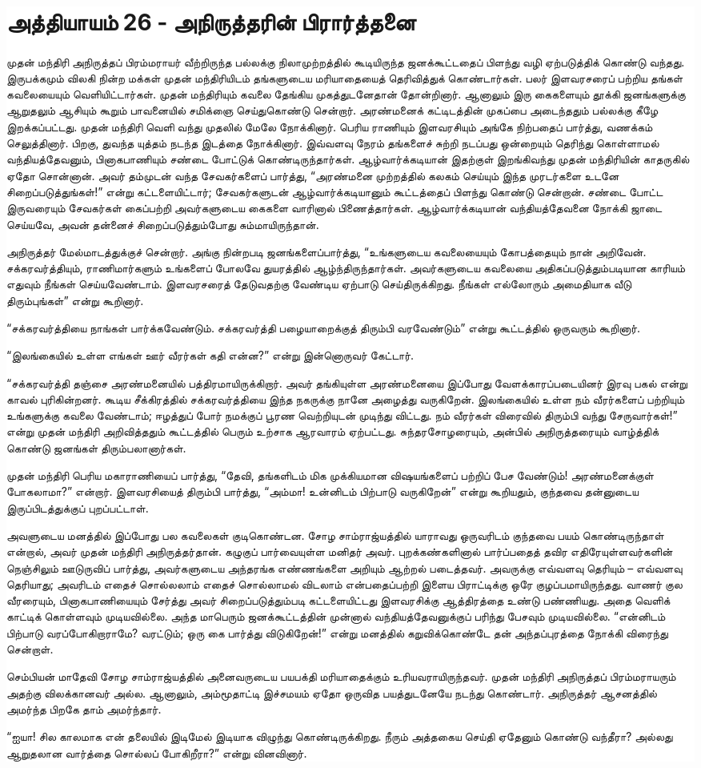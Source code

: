 # அத்தியாயம் 26 - அநிருத்தரின் பிரார்த்தனை

முதன் மந்திரி அநிருத்தப் பிரம்மராயர் வீற்றிருந்த பல்லக்கு நிலாமுற்றத்தில் கூடியிருந்த ஜனக்கூட்டதைப் பிளந்து வழி ஏற்படுத்திக் கொண்டு வந்தது. இருபக்கமும் விலகி நின்ற மக்கள் முதன் மந்திரியிடம் தங்களுடைய மரியாதையைத் தெரிவித்துக் கொண்டார்கள். பலர் இளவரசரைப் பற்றிய தங்கள் கவலையையும் வெளியிட்டார்கள். முதன் மந்திரியும் கவலை தேங்கிய முகத்துடனேதான் தோன்றினார். ஆனாலும் இரு கைகளையும் தூக்கி ஜனங்களுக்கு ஆறுதலும் ஆசியும் கூறும் பாவனையில் சமிக்ஞை செய்துகொண்டு சென்றார். அரண்மனைக் கட்டிடத்தின் முகப்பை அடைந்ததும் பல்லக்கு கீழே இறக்கப்பட்டது. முதன் மந்திரி வெளி வந்து முதலில் மேலே நோக்கினார். பெரிய ராணியும் இளவரசியும் அங்கே நிற்பதைப் பார்த்து, வணக்கம் செலுத்தினார். பிறகு, துவந்த யுத்தம் நடந்த இடத்தை நோக்கினார். இவ்வளவு நேரம் தங்களைச் சுற்றி நடப்பது ஒன்றையும் தெரிந்து கொள்ளாமல் வந்தியத்தேவனும், பினாகபாணியும் சண்டை போட்டுக் கொண்டிருந்தார்கள். ஆழ்வார்க்கடியான் இதற்குள் இறங்கிவந்து முதன் மந்திரியின் காதருகில் ஏதோ சொன்னான். அவர் தம்முடன் வந்த சேவகர்களைப் பார்த்து, &#8220;அரண்மனை முற்றத்தில் கலகம் செய்யும் இந்த முரடர்களை உடனே சிறைப்படுத்துங்கள்!&#8221; என்று கட்டளையிட்டார்; சேவகர்களுடன் ஆழ்வார்க்கடியானும் கூட்டத்தைப் பிளந்து கொண்டு சென்றான். சண்டை போட்ட இருவரையும் சேவகர்கள் கைப்பற்றி அவர்களுடைய கைகளை வாரினால் பிணைத்தார்கள். ஆழ்வார்க்கடியான் வந்தியத்தேவனை நோக்கி ஜாடை செய்யவே, அவன் தன்னைச் சிறைப்படுத்தும்போது சும்மாயிருந்தான்.

அநிருத்தர் மேல்மாடத்துக்குச் சென்றார். அங்கு நின்றபடி ஜனங்களைப்பார்த்து, &#8220;உங்களுடைய கவலையையும் கோபத்தையும் நான் அறிவேன். சக்கரவர்த்தியும், ராணிமார்களும் உங்களைப் போலவே துயரத்தில் ஆழ்ந்திருந்தார்கள். அவர்களுடைய கவலையை அதிகப்படுத்தும்படியான காரியம் எதுவும் நீங்கள் செய்யவேண்டாம். இளவரசரைத் தேடுவதற்கு வேண்டிய ஏற்பாடு செய்திருக்கிறது. நீங்கள் எல்லோரும் அமைதியாக வீடு திரும்புங்கள்&#8221; என்று கூறினார்.

&#8220;சக்கரவர்த்தியை நாங்கள் பார்க்கவேண்டும். சக்கரவர்த்தி பழையாறைக்குத் திரும்பி வரவேண்டும்&#8221; என்று கூட்டத்தில் ஒருவரும் கூறினார்.

&#8220;இலங்கையில் உள்ள எங்கள் ஊர் வீரர்கள் கதி என்ன?&#8221; என்று இன்னொருவர் கேட்டார்.

&#8220;சக்கரவர்த்தி தஞ்சை அரண்மனையில் பத்திரமாயிருக்கிறார். அவர் தங்கியுள்ள அரண்மனையை இப்போது வேளக்காரப்படையினர் இரவு பகல் என்று காவல் புரிகின்றனர். கூடிய சீக்கிரத்தில் சக்கரவர்த்தியை இந்த நகருக்கு நானே அழைத்து வருகிறேன். இலங்கையில் உள்ள நம் வீரர்களைப் பற்றியும் உங்களுக்கு கவலை வேண்டாம்; ஈழத்துப் போர் நமக்குப் பூரண வெற்றியுடன் முடிந்து விட்டது. நம் வீரர்கள் விரைவில் திரும்பி வந்து சேருவார்கள்!&#8221; என்று முதன் மந்திரி அறிவித்ததும் கூட்டத்தில் பெரும் உற்சாக ஆரவாரம் ஏற்பட்டது. சுந்தரசோழரையும், அன்பில் அநிருத்தரையும் வாழ்த்திக் கொண்டு ஜனங்கள் திரும்பலானார்கள்.

முதன் மந்திரி பெரிய மகாராணியைப் பார்த்து, &#8220;தேவி, தங்களிடம் மிக முக்கியமான விஷயங்களைப் பற்றிப் பேச வேண்டும்! அரண்மனைக்குள் போகலாமா?&#8221; என்றார். இளவரசியைத் திரும்பி பார்த்து, &#8220;அம்மா! உன்னிடம் பிற்பாடு வருகிறேன்&#8221; என்று கூறியதும், குந்தவை தன்னுடைய இருப்பிடத்துக்குப் புறப்பட்டாள்.

அவளுடைய மனத்தில் இப்போது பல கவலைகள் குடிகொண்டன. சோழ சாம்ராஜ்யத்தில் யாராவது ஒருவரிடம் குந்தவை பயம் கொண்டிருந்தாள் என்றால், அவர் முதன் மந்திரி அநிருத்தர்தான். கழுகுப் பார்வையுள்ள மனிதர் அவர். புறக்கண்களினால் பார்ப்பதைத் தவிர எதிரேயுள்ளவர்களின் நெஞ்சிலும் ஊடுருவிப் பார்த்து, அவர்களுடைய அந்தரங்க எண்ணங்களை அறியும் ஆற்றல் படைத்தவர். அவருக்கு எவ்வளவு தெரியும் &#8211; எவ்வளவு தெரியாது; அவரிடம் எதைச் சொல்லலாம் எதைச் சொல்லாமல் விடலாம் என்பதைப்பற்றி இளைய பிராட்டிக்கு ஒரே குழப்பமாயிருந்தது. வாணர் குல வீரரையும், பினாகபாணியையும் சேர்த்து அவர் சிறைப்படுத்தும்படி கட்டளையிட்டது இளவரசிக்கு ஆத்திரத்தை உண்டு பண்ணியது. அதை வெளிக் காட்டிக் கொள்ளவும் முடியவில்லை. அந்த மாபெரும் ஜனக்கூட்டத்தின் முன்னால் வந்தியத்தேவனுக்குப் பரிந்து பேசவும் முடியவில்லை. &#8220;என்னிடம் பிற்பாடு வரப்போகிறாராமே? வரட்டும்; ஒரு கை பார்த்து விடுகிறேன்!&#8221; என்று மனத்தில் கறுவிக்கொண்டே தன் அந்தப்புரத்தை நோக்கி விரைந்து சென்றாள்.

செம்பியன் மாதேவி சோழ சாம்ராஜ்யத்தில் அனைவருடைய பயபக்தி மரியாதைக்கும் உரியவராயிருந்தவர். முதன் மந்திரி அநிருத்தப் பிரம்மராயரும் அதற்கு விலக்கானவர் அல்ல. ஆனாலும், அம்மூதாட்டி இச்சமயம் ஏதோ ஒருவித பயத்துடனேயே நடந்து கொண்டார். அநிருத்தர் ஆசனத்தில் அமர்ந்த பிறகே தாம் அமர்ந்தார்.

&#8220;ஐயா! சில காலமாக என் தலையில் இடிமேல் இடியாக விழுந்து கொண்டிருக்கிறது. நீரும் அத்தகைய செய்தி ஏதேனும் கொண்டு வந்தீரா? அல்லது ஆறுதலான வார்த்தை சொல்லப் போகிறீரா?&#8221; என்று வினவினார்.
